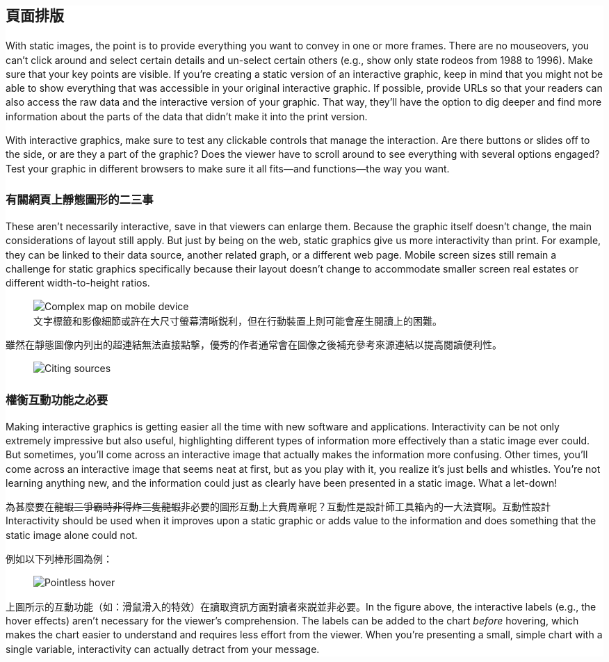 <h2>頁面排版</h2>

<p>With static images, the point is to provide everything you want to convey in one or more frames. There are no mouseovers, you can&rsquo;t click around and select certain details and un-select certain others (e.g., show only state rodeos from 1988 to 1996). Make sure that your key points are visible. If you&rsquo;re creating a static version of an interactive graphic, keep in mind that you might not be able to show everything that was accessible in your original interactive graphic. If possible, provide URLs so that your readers can also access the raw data and the interactive version of your graphic. That way, they&rsquo;ll have the option to dig deeper and find more information about the parts of the data that didn&rsquo;t make it into the print version.</p>

<p>With interactive graphics, make sure to test any clickable controls that manage the interaction. Are there buttons or slides off to the side, or are they a part of the graphic? Does the viewer have to scroll around to see everything with several options engaged? Test your graphic in different browsers to make sure it all fits&mdash;and functions&mdash;the way you want.</p>

<h3>有關網頁上靜態圖形的二三事</h3>

<p>These aren&rsquo;t necessarily interactive, save in that viewers can enlarge them. Because the graphic itself doesn&rsquo;t change, the main considerations of layout still apply. But just by being on the web, static graphics give us more interactivity than print. For example, they can be linked to their data source, another related graph, or a different web page. Mobile screen sizes still remain a challenge for static graphics specifically because their layout doesn&rsquo;t change to accommodate smaller screen real estates or different width-to-height ratios.</p>

<figure><img alt="Complex map on mobile device" src="../images/sections/05/map-on-mobile.png" />
<figcaption>文字標籤和影像細節或許在大尺寸螢幕清晰鋭利，但在行動裝置上則可能會産生閱讀上的困難。</figcaption>
</figure>

<p>雖然在靜態圖像内列出的超連結無法直接點撃，優秀的作者通常會在圖像之後補充參考來源連結以提高閱讀便利性。</p>

<figure><img alt="Citing sources" src="../images/sections/05/ch19-05-link-position.png" /></figure>

<h3>權衡互動功能之必要</h3>

<p>Making interactive graphics is getting easier all the time with new software and applications. Interactivity can be not only extremely impressive but also useful, highlighting different types of information more effectively than a static image ever could. But sometimes, you&rsquo;ll come across an interactive image that actually makes the information more confusing. Other times, you&rsquo;ll come across an interactive image that seems neat at first, but as you play with it, you realize it&rsquo;s just bells and whistles. You&rsquo;re not learning anything new, and the information could just as clearly have been presented in a static image. What a let-down!</p>

<p>為甚麼要在<s>龍蝦三爭霸時非得炸三隻龍蝦</s>非必要的圖形互動上大費周章呢？互動性是設計師工具箱內的一大法寶啊。互動性設計 Interactivity should be used when it improves upon a static graphic or adds value to the information and does something that the static image alone could not.</p>

<p>例如以下列棒形圖為例：</p>

<figure><img alt="Pointless hover" src="../images/sections/05/ch19-06-pointless-hover.png" /></figure>

<p>上圖所示的互動功能（如：滑鼠滑入的特效）在讀取資訊方面對讀者來説並非必要。In the figure above, the interactive labels (e.g., the hover effects) aren&rsquo;t necessary for the viewer&rsquo;s comprehension. The labels can be added to the chart <em>before</em> hovering, which makes the chart easier to understand and requires less effort from the viewer. When you&rsquo;re presenting a small, simple chart with a single variable, interactivity can actually detract from your message.</p>

